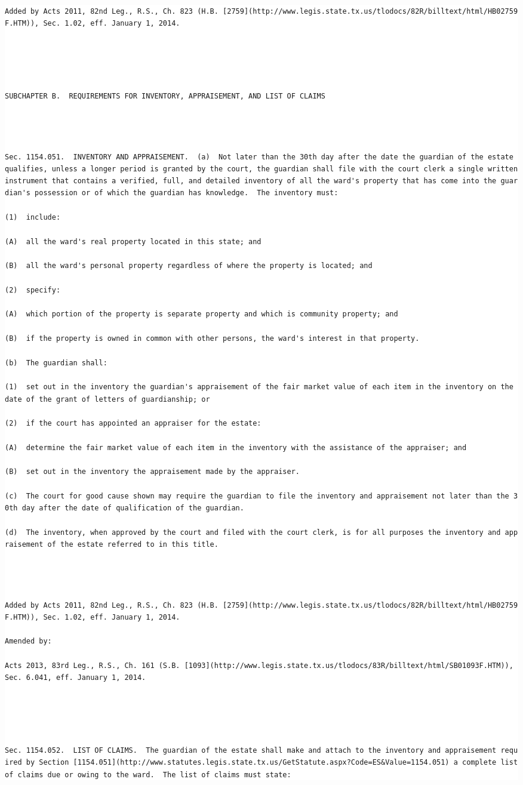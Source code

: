     
    
    Added by Acts 2011, 82nd Leg., R.S., Ch. 823 (H.B. [2759](http://www.legis.state.tx.us/tlodocs/82R/billtext/html/HB02759F.HTM)), Sec. 1.02, eff. January 1, 2014.
    
    
    
    
    
    SUBCHAPTER B.  REQUIREMENTS FOR INVENTORY, APPRAISEMENT, AND LIST OF CLAIMS
    
      
    
    
    Sec. 1154.051.  INVENTORY AND APPRAISEMENT.  (a)  Not later than the 30th day after the date the guardian of the estate qualifies, unless a longer period is granted by the court, the guardian shall file with the court clerk a single written instrument that contains a verified, full, and detailed inventory of all the ward's property that has come into the guardian's possession or of which the guardian has knowledge.  The inventory must:
    
    (1)  include:
    
    (A)  all the ward's real property located in this state; and
    
    (B)  all the ward's personal property regardless of where the property is located; and
    
    (2)  specify:
    
    (A)  which portion of the property is separate property and which is community property; and
    
    (B)  if the property is owned in common with other persons, the ward's interest in that property.
    
    (b)  The guardian shall:
    
    (1)  set out in the inventory the guardian's appraisement of the fair market value of each item in the inventory on the date of the grant of letters of guardianship; or
    
    (2)  if the court has appointed an appraiser for the estate:
    
    (A)  determine the fair market value of each item in the inventory with the assistance of the appraiser; and
    
    (B)  set out in the inventory the appraisement made by the appraiser.
    
    (c)  The court for good cause shown may require the guardian to file the inventory and appraisement not later than the 30th day after the date of qualification of the guardian.
    
    (d)  The inventory, when approved by the court and filed with the court clerk, is for all purposes the inventory and appraisement of the estate referred to in this title.
    
    
    
    
    Added by Acts 2011, 82nd Leg., R.S., Ch. 823 (H.B. [2759](http://www.legis.state.tx.us/tlodocs/82R/billtext/html/HB02759F.HTM)), Sec. 1.02, eff. January 1, 2014.
    
    Amended by: 
    
    Acts 2013, 83rd Leg., R.S., Ch. 161 (S.B. [1093](http://www.legis.state.tx.us/tlodocs/83R/billtext/html/SB01093F.HTM)), Sec. 6.041, eff. January 1, 2014.
    
    
    
    
    
    Sec. 1154.052.  LIST OF CLAIMS.  The guardian of the estate shall make and attach to the inventory and appraisement required by Section [1154.051](http://www.statutes.legis.state.tx.us/GetStatute.aspx?Code=ES&Value=1154.051) a complete list of claims due or owing to the ward.  The list of claims must state:
    
